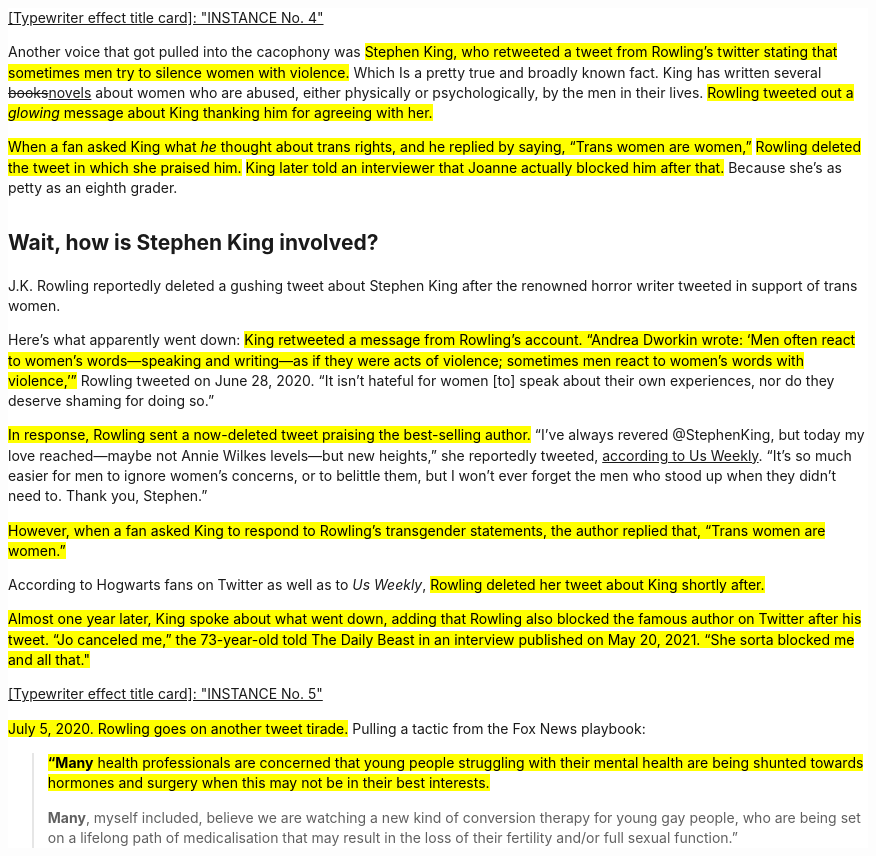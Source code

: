 <u>[Typewriter effect title card]: "INSTANCE No. 4"</u>

Another voice that got pulled into the cacophony was <mark x>Stephen King, who retweeted a tweet from Rowling’s twitter stating that sometimes men try to silence women with violence.</mark> Which Is a pretty true and broadly known fact. King has written several <del>books</del><ins>novels</ins> about women who are abused, either physically or psychologically, by the men in their lives. <mark x>Rowling tweeted out a *glowing* message about King thanking him for agreeing with her.</mark> 

<mark x>When a fan asked King what *he* thought about trans rights, and he replied by saying, “Trans women are women,”</mark> <mark x>Rowling deleted the tweet in which she praised him.</mark> <mark x>King later told an interviewer that Joanne actually blocked him after that.</mark> Because she’s as petty as an eighth grader.

</james>
<from {% include citation for=page.cite.plagiarized.gardner at="¶ 20-25" %}>
<h2>Wait, how is Stephen King involved?</h2>

J.K. Rowling reportedly deleted a gushing tweet about Stephen King after the renowned horror writer tweeted in support of trans women.

Here’s what apparently went down: <mark>King retweeted a message from Rowling’s account. “Andrea Dworkin wrote: ‘Men often react to women’s words—speaking and writing—as if they were acts of violence; sometimes men react to women’s words with violence,’”</mark> Rowling tweeted on June 28, 2020. “It isn’t hateful for women [to] speak about their own experiences, nor do they deserve shaming for doing so.” 

<mark>In response, Rowling sent a now-deleted tweet praising the best-selling author.</mark> “I’ve always revered @StephenKing, but today my love reached—maybe not Annie Wilkes levels—but new heights,” she reportedly tweeted, [according to Us Weekly](https://www.usmagazine.com/celebrity-news/news/j-k-rowling-deletes-stephen-king-tweet-after-he-supports-trans-women/). “It’s so much easier for men to ignore women’s concerns, or to belittle them, but I won’t ever forget the men who stood up when they didn’t need to. Thank you, Stephen.”

<mark>However, when a fan asked King to respond to Rowling’s transgender statements, the author replied that, “Trans women are women.”</mark>

According to Hogwarts fans on Twitter as well as to *Us Weekly*, <mark>Rowling deleted her tweet about King shortly after.</mark>

<mark>Almost one year later, King spoke about what went down, adding that Rowling also blocked the famous author on Twitter after his tweet. “Jo canceled me,” the 73-year-old told The Daily Beast in an interview published on May 20, 2021. “She sorta blocked me and all that."</mark>

</from>
</compare>

<compare>
<james {% include timecode %}>

<u>[Typewriter effect title card]: "INSTANCE No. 5"</u>

<mark>July 5, 2020. Rowling goes on another tweet tirade.</mark> Pulling a tactic from the Fox News playbook: 

> <mark>**“Many** health professionals are concerned that young people struggling with their mental health are being shunted towards hormones and surgery when this may not be in their best interests. 
>
> **Many**, myself included, believe we are watching a new kind of conversion therapy for young gay people, who are being set on a lifelong path of medicalisation that may result in the loss of their fertility and/or full sexual function.”</mark>
